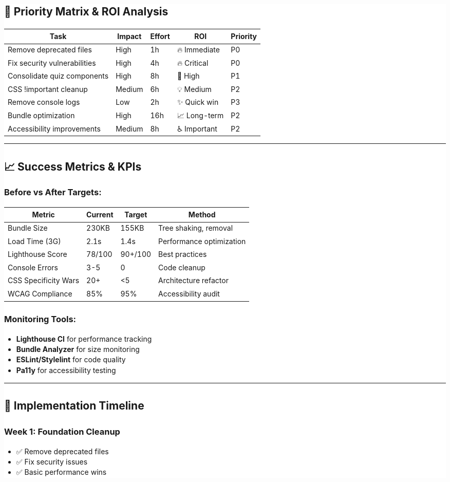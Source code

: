 
## 🎯 Priority Matrix & ROI Analysis

| Task | Impact | Effort | ROI | Priority |
|------|---------|--------|-----|----------|
| Remove deprecated files | High | 1h | 🔥 Immediate | P0 |
| Fix security vulnerabilities | High | 4h | 🔥 Critical | P0 |
| Consolidate quiz components | High | 8h | 🚀 High | P1 |
| CSS !important cleanup | Medium | 6h | 💡 Medium | P2 |
| Remove console logs | Low | 2h | ✨ Quick win | P3 |
| Bundle optimization | High | 16h | 📈 Long-term | P2 |
| Accessibility improvements | Medium | 8h | ♿ Important | P2 |

---

## 📈 Success Metrics & KPIs

### Before vs After Targets:
| Metric | Current | Target | Method |
|--------|---------|--------|---------|
| Bundle Size | 230KB | 155KB | Tree shaking, removal |
| Load Time (3G) | 2.1s | 1.4s | Performance optimization |
| Lighthouse Score | 78/100 | 90+/100 | Best practices |
| Console Errors | 3-5 | 0 | Code cleanup |
| CSS Specificity Wars | 20+ | <5 | Architecture refactor |
| WCAG Compliance | 85% | 95% | Accessibility audit |

### Monitoring Tools:
- **Lighthouse CI** for performance tracking
- **Bundle Analyzer** for size monitoring  
- **ESLint/Stylelint** for code quality
- **Pa11y** for accessibility testing

---

## 🚀 Implementation Timeline

### Week 1: Foundation Cleanup
- ✅ Remove deprecated files
- ✅ Fix security issues
- ✅ Basic performance wins

